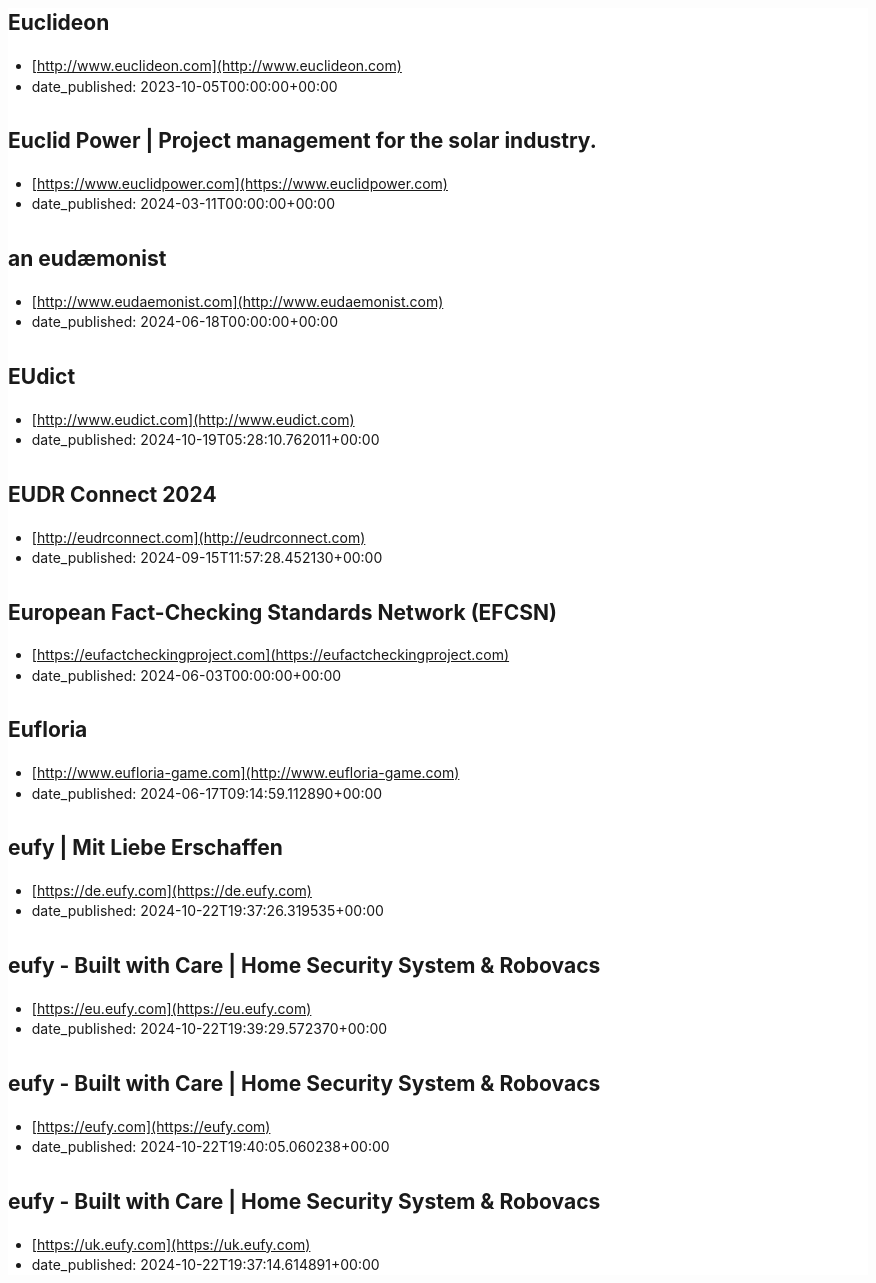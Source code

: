  ## Euclideon
 - [http://www.euclideon.com](http://www.euclideon.com)
 - date_published: 2023-10-05T00:00:00+00:00

 ## Euclid Power | Project management for the solar industry.
 - [https://www.euclidpower.com](https://www.euclidpower.com)
 - date_published: 2024-03-11T00:00:00+00:00

 ## an eudæmonist
 - [http://www.eudaemonist.com](http://www.eudaemonist.com)
 - date_published: 2024-06-18T00:00:00+00:00

 ## EUdict
 - [http://www.eudict.com](http://www.eudict.com)
 - date_published: 2024-10-19T05:28:10.762011+00:00

 ## EUDR Connect 2024
 - [http://eudrconnect.com](http://eudrconnect.com)
 - date_published: 2024-09-15T11:57:28.452130+00:00

 ## European Fact-Checking Standards Network (EFCSN)
 - [https://eufactcheckingproject.com](https://eufactcheckingproject.com)
 - date_published: 2024-06-03T00:00:00+00:00

 ## Eufloria
 - [http://www.eufloria-game.com](http://www.eufloria-game.com)
 - date_published: 2024-06-17T09:14:59.112890+00:00

 ## eufy | Mit Liebe Erschaffen
 - [https://de.eufy.com](https://de.eufy.com)
 - date_published: 2024-10-22T19:37:26.319535+00:00

 ## eufy - Built with Care | Home Security System & Robovacs
 - [https://eu.eufy.com](https://eu.eufy.com)
 - date_published: 2024-10-22T19:39:29.572370+00:00

 ## eufy - Built with Care | Home Security System & Robovacs
 - [https://eufy.com](https://eufy.com)
 - date_published: 2024-10-22T19:40:05.060238+00:00

 ## eufy - Built with Care | Home Security System & Robovacs
 - [https://uk.eufy.com](https://uk.eufy.com)
 - date_published: 2024-10-22T19:37:14.614891+00:00
